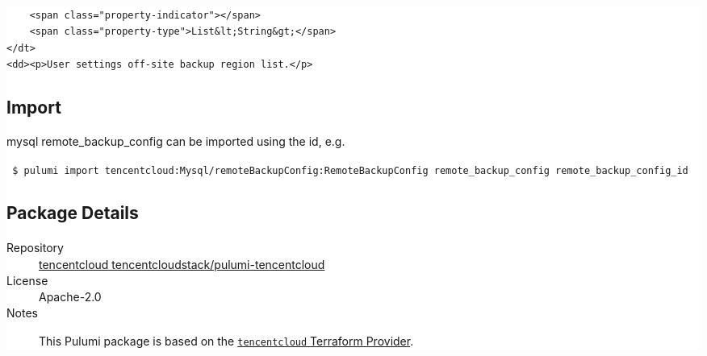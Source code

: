         <span class="property-indicator"></span>
        <span class="property-type">List&lt;String&gt;</span>
    </dt>
    <dd><p>User settings off-site backup region list.</p>
</dd></dl>
</pulumi-choosable>
</div>
</pulumi-choosable>
</div>






## Import



mysql remote_backup_config can be imported using the id, e.g.

```sh
 $ pulumi import tencentcloud:Mysql/remoteBackupConfig:RemoteBackupConfig remote_backup_config remote_backup_config_id
```





<h2 id="package-details">Package Details</h2>
<dl class="package-details">
	<dt>Repository</dt>
	<dd><a href="https://github.com/tencentcloudstack/pulumi-tencentcloud">tencentcloud tencentcloudstack/pulumi-tencentcloud</a></dd>
	<dt>License</dt>
	<dd>Apache-2.0</dd>
	<dt>Notes</dt>
	<dd><p>This Pulumi package is based on the <a href="https://github.com/tencentcloudstack/terraform-provider-tencentcloud"><code>tencentcloud</code> Terraform Provider</a>.</p>
</dd>
</dl>


